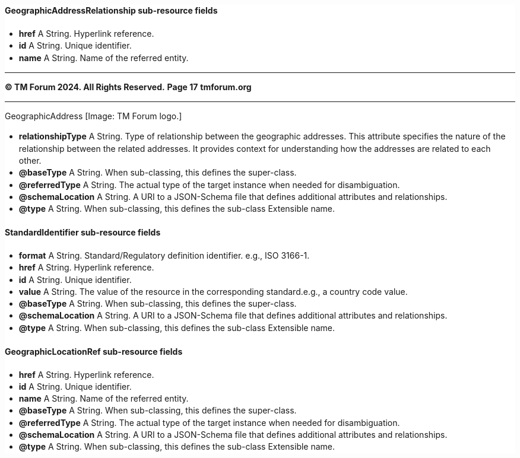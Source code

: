 
#### GeographicAddressRelationship sub-resource fields

*   **href**
    A String. Hyperlink reference.
*   **id**
    A String. Unique identifier.
*   **name**
    A String. Name of the referred entity.
* * *

**© TM Forum 2024. All Rights Reserved.**
**Page 17**
**tmforum.org**

* * *

GeographicAddress
[Image: TM Forum logo.]

*   **relationshipType**
    A String. Type of relationship between the geographic addresses. This attribute specifies the nature of the relationship between the related addresses. It provides context for understanding how the addresses are related to each other.
*   **@baseType**
    A String. When sub-classing, this defines the super-class.
*   **@referredType**
    A String. The actual type of the target instance when needed for disambiguation.
*   **@schemaLocation**
    A String. A URI to a JSON-Schema file that defines additional attributes and relationships.
*   **@type**
    A String. When sub-classing, this defines the sub-class Extensible name.

#### StandardIdentifier sub-resource fields

*   **format**
    A String. Standard/Regulatory definition identifier. e.g., ISO 3166-1.
*   **href**
    A String. Hyperlink reference.
*   **id**
    A String. Unique identifier.
*   **value**
    A String. The value of the resource in the corresponding standard.e.g., a country code value.
*   **@baseType**
    A String. When sub-classing, this defines the super-class.
*   **@schemaLocation**
    A String. A URI to a JSON-Schema file that defines additional attributes and relationships.
*   **@type**
    A String. When sub-classing, this defines the sub-class Extensible name.

#### GeographicLocationRef sub-resource fields

*   **href**
    A String. Hyperlink reference.
*   **id**
    A String. Unique identifier.
*   **name**
    A String. Name of the referred entity.
*   **@baseType**
    A String. When sub-classing, this defines the super-class.
*   **@referredType**
    A String. The actual type of the target instance when needed for disambiguation.
*   **@schemaLocation**
    A String. A URI to a JSON-Schema file that defines additional attributes and relationships.
*   **@type**
    A String. When sub-classing, this defines the sub-class Extensible name.
